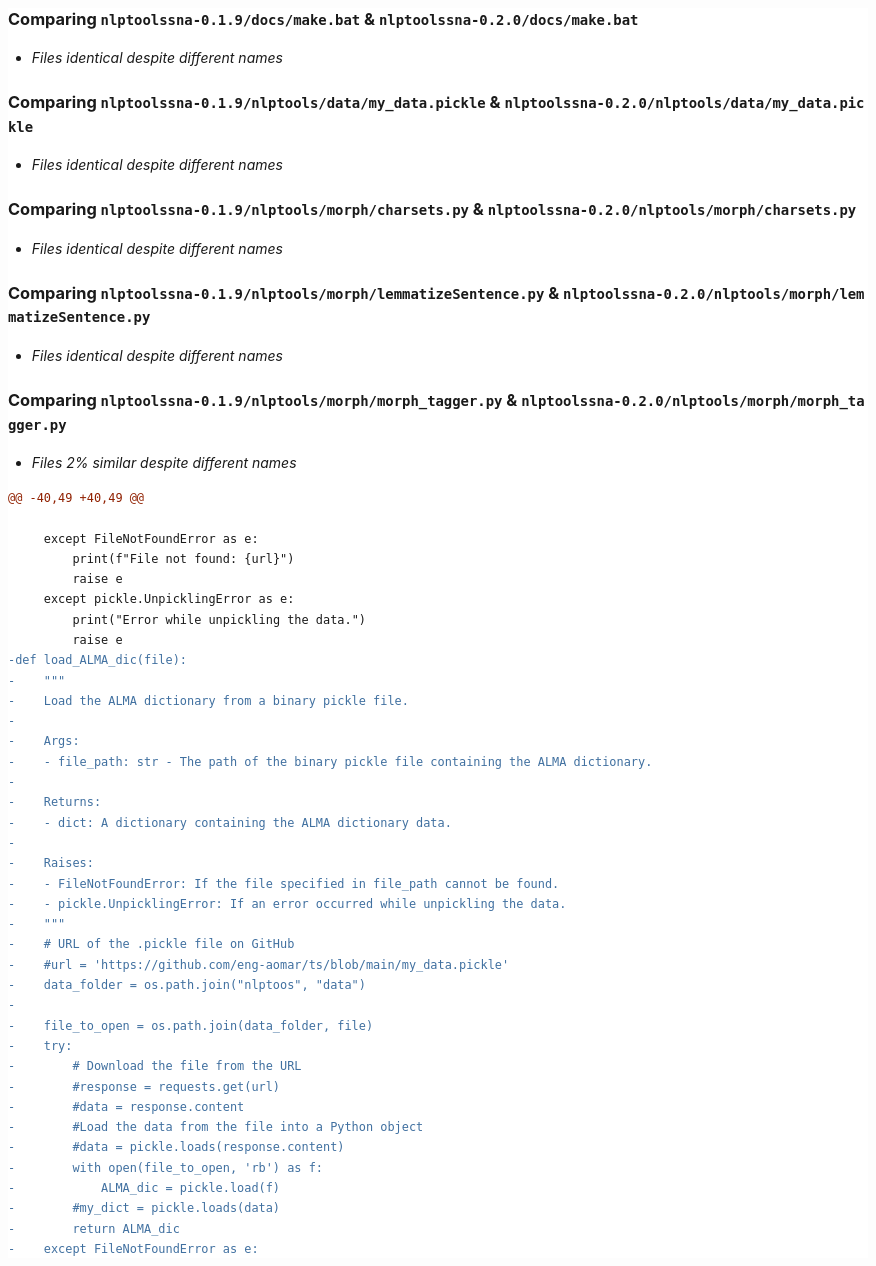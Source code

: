 ### Comparing `nlptoolssna-0.1.9/docs/make.bat` & `nlptoolssna-0.2.0/docs/make.bat`

 * *Files identical despite different names*

### Comparing `nlptoolssna-0.1.9/nlptools/data/my_data.pickle` & `nlptoolssna-0.2.0/nlptools/data/my_data.pickle`

 * *Files identical despite different names*

### Comparing `nlptoolssna-0.1.9/nlptools/morph/charsets.py` & `nlptoolssna-0.2.0/nlptools/morph/charsets.py`

 * *Files identical despite different names*

### Comparing `nlptoolssna-0.1.9/nlptools/morph/lemmatizeSentence.py` & `nlptoolssna-0.2.0/nlptools/morph/lemmatizeSentence.py`

 * *Files identical despite different names*

### Comparing `nlptoolssna-0.1.9/nlptools/morph/morph_tagger.py` & `nlptoolssna-0.2.0/nlptools/morph/morph_tagger.py`

 * *Files 2% similar despite different names*

```diff
@@ -40,49 +40,49 @@
 
     except FileNotFoundError as e:
         print(f"File not found: {url}")
         raise e
     except pickle.UnpicklingError as e:
         print("Error while unpickling the data.")
         raise e
-def load_ALMA_dic(file):
-    """
-    Load the ALMA dictionary from a binary pickle file.
-
-    Args:
-    - file_path: str - The path of the binary pickle file containing the ALMA dictionary.
-
-    Returns:
-    - dict: A dictionary containing the ALMA dictionary data.
-
-    Raises:
-    - FileNotFoundError: If the file specified in file_path cannot be found.
-    - pickle.UnpicklingError: If an error occurred while unpickling the data.
-    """
-    # URL of the .pickle file on GitHub
-    #url = 'https://github.com/eng-aomar/ts/blob/main/my_data.pickle'
-    data_folder = os.path.join("nlptoos", "data")
-
-    file_to_open = os.path.join(data_folder, file)
-    try:
-        # Download the file from the URL
-        #response = requests.get(url)
-        #data = response.content
-        #Load the data from the file into a Python object
-        #data = pickle.loads(response.content)
-        with open(file_to_open, 'rb') as f:
-            ALMA_dic = pickle.load(f)
-        #my_dict = pickle.loads(data)
-        return ALMA_dic
-    except FileNotFoundError as e:
```